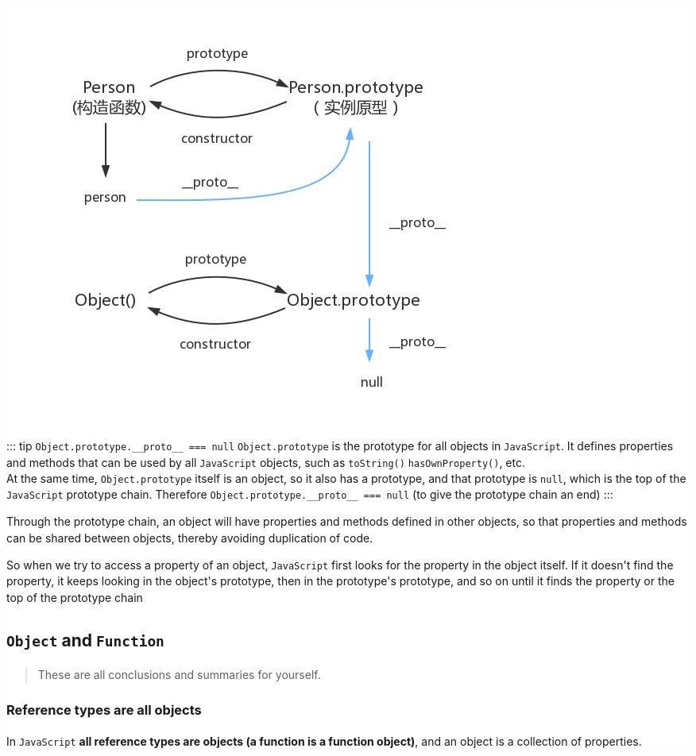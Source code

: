 ![prototype-chain](./images/prototype/prototype-chain.png)

::: tip `Object.prototype.__proto__ === null`
`Object.prototype` is the prototype for all objects in `JavaScript`. It defines properties and methods that can be used by all `JavaScript` objects, such as `toString()` `hasOwnProperty()`, etc.<br />
At the same time, `Object.prototype` itself is an object, so it also has a prototype, and that prototype is `null`, which is the top of the `JavaScript` prototype chain. Therefore `Object.prototype.__proto__ === null` (to give the prototype chain an end)
:::

Through the prototype chain, an object will have properties and methods defined in other objects, so that properties and methods can be shared between objects, thereby avoiding duplication of code.

So when we try to access a property of an object, `JavaScript` first looks for the property in the object itself. If it doesn't find the property, it keeps looking in the object's prototype, then in the prototype's prototype, and so on until it finds the property or the top of the prototype chain

## `Object` and `Function`

> These are all conclusions and summaries for yourself.

### Reference types are all objects

In `JavaScript` **all reference types are objects (a function is a function object)**, and an object is a collection of properties.

